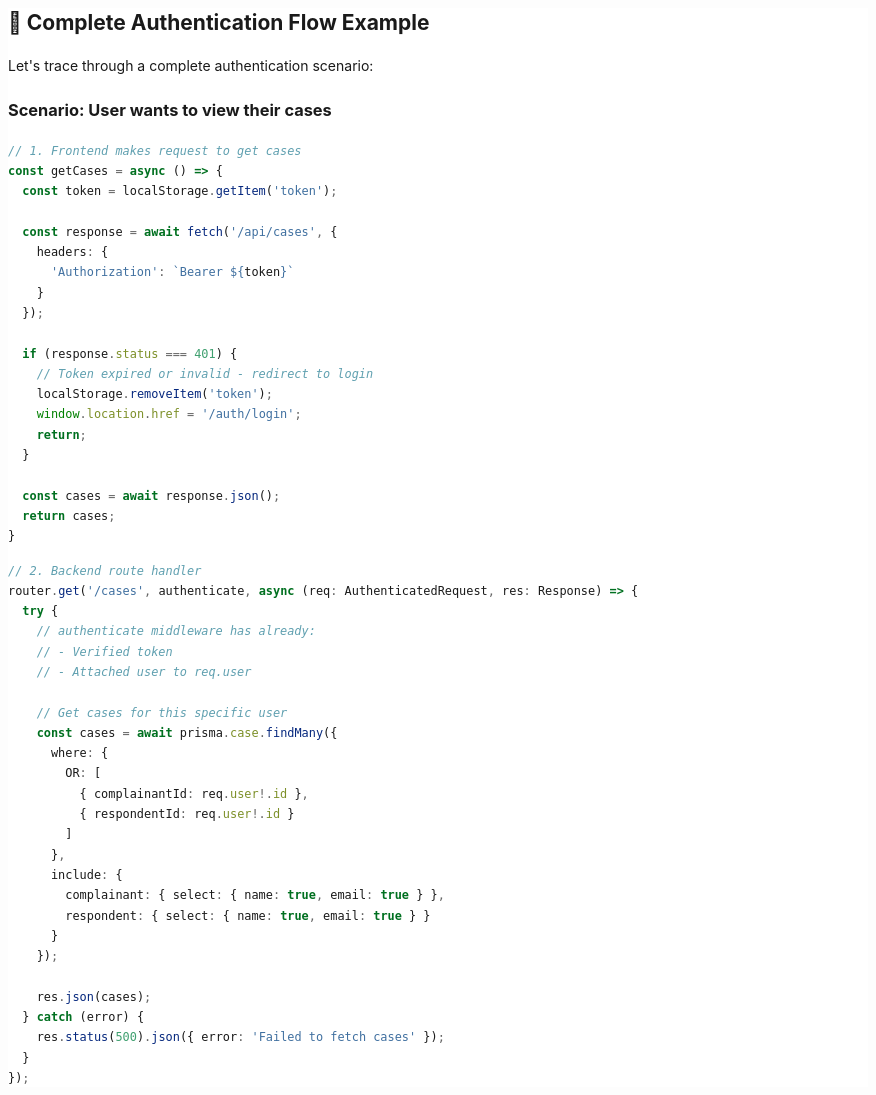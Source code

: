 ## 🔄 Complete Authentication Flow Example

Let's trace through a complete authentication scenario:

### Scenario: User wants to view their cases

```typescript
// 1. Frontend makes request to get cases
const getCases = async () => {
  const token = localStorage.getItem('token');
  
  const response = await fetch('/api/cases', {
    headers: {
      'Authorization': `Bearer ${token}`
    }
  });
  
  if (response.status === 401) {
    // Token expired or invalid - redirect to login
    localStorage.removeItem('token');
    window.location.href = '/auth/login';
    return;
  }
  
  const cases = await response.json();
  return cases;
}
```

```typescript
// 2. Backend route handler
router.get('/cases', authenticate, async (req: AuthenticatedRequest, res: Response) => {
  try {
    // authenticate middleware has already:
    // - Verified token
    // - Attached user to req.user
    
    // Get cases for this specific user
    const cases = await prisma.case.findMany({
      where: {
        OR: [
          { complainantId: req.user!.id },
          { respondentId: req.user!.id }
        ]
      },
      include: {
        complainant: { select: { name: true, email: true } },
        respondent: { select: { name: true, email: true } }
      }
    });
    
    res.json(cases);
  } catch (error) {
    res.status(500).json({ error: 'Failed to fetch cases' });
  }
});
```
